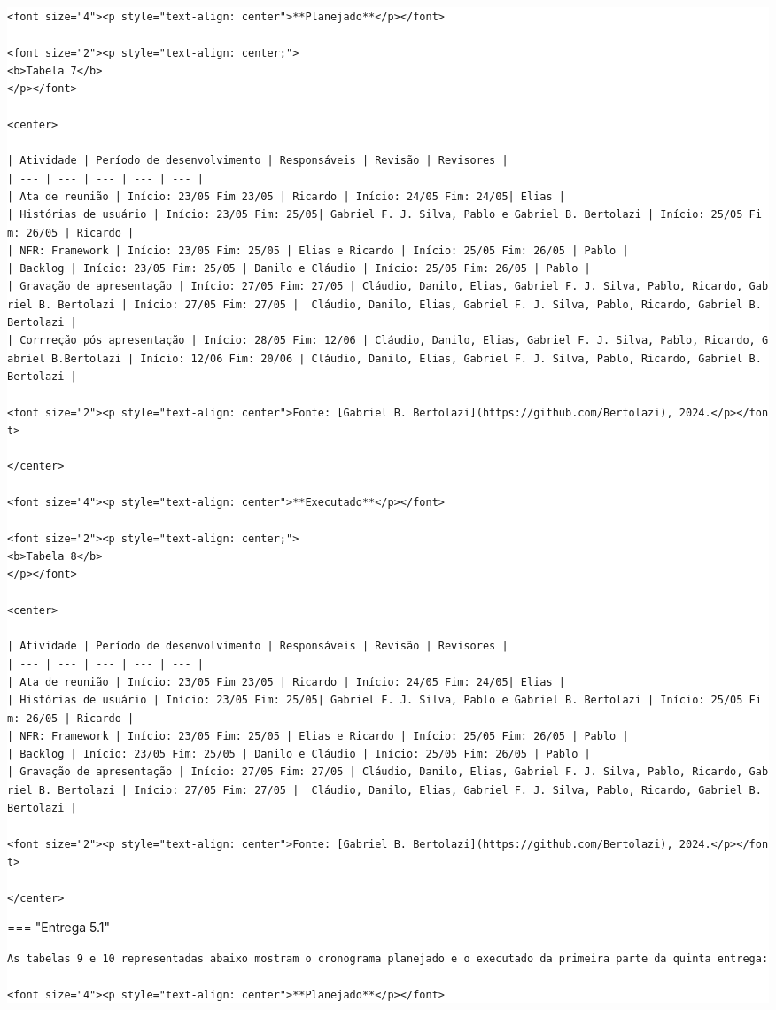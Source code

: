     <font size="4"><p style="text-align: center">**Planejado**</p></font>

    <font size="2"><p style="text-align: center;">
    <b>Tabela 7</b> 
    </p></font>

    <center>

    | Atividade | Período de desenvolvimento | Responsáveis | Revisão | Revisores |
    | --- | --- | --- | --- | --- |
    | Ata de reunião | Início: 23/05 Fim 23/05 | Ricardo | Início: 24/05 Fim: 24/05| Elias |
    | Histórias de usuário | Início: 23/05 Fim: 25/05| Gabriel F. J. Silva, Pablo e Gabriel B. Bertolazi | Início: 25/05 Fim: 26/05 | Ricardo |
    | NFR: Framework | Início: 23/05 Fim: 25/05 | Elias e Ricardo | Início: 25/05 Fim: 26/05 | Pablo |
    | Backlog | Início: 23/05 Fim: 25/05 | Danilo e Cláudio | Início: 25/05 Fim: 26/05 | Pablo |
    | Gravação de apresentação | Início: 27/05 Fim: 27/05 | Cláudio, Danilo, Elias, Gabriel F. J. Silva, Pablo, Ricardo, Gabriel B. Bertolazi | Início: 27/05 Fim: 27/05 |  Cláudio, Danilo, Elias, Gabriel F. J. Silva, Pablo, Ricardo, Gabriel B. Bertolazi | 
    | Corrreção pós apresentação | Início: 28/05 Fim: 12/06 | Cláudio, Danilo, Elias, Gabriel F. J. Silva, Pablo, Ricardo, Gabriel B.Bertolazi | Início: 12/06 Fim: 20/06 | Cláudio, Danilo, Elias, Gabriel F. J. Silva, Pablo, Ricardo, Gabriel B. Bertolazi |

    <font size="2"><p style="text-align: center">Fonte: [Gabriel B. Bertolazi](https://github.com/Bertolazi), 2024.</p></font>

    </center>    

    <font size="4"><p style="text-align: center">**Executado**</p></font>

    <font size="2"><p style="text-align: center;">
    <b>Tabela 8</b> 
    </p></font>

    <center>

    | Atividade | Período de desenvolvimento | Responsáveis | Revisão | Revisores |
    | --- | --- | --- | --- | --- |
    | Ata de reunião | Início: 23/05 Fim 23/05 | Ricardo | Início: 24/05 Fim: 24/05| Elias |
    | Histórias de usuário | Início: 23/05 Fim: 25/05| Gabriel F. J. Silva, Pablo e Gabriel B. Bertolazi | Início: 25/05 Fim: 26/05 | Ricardo |
    | NFR: Framework | Início: 23/05 Fim: 25/05 | Elias e Ricardo | Início: 25/05 Fim: 26/05 | Pablo |
    | Backlog | Início: 23/05 Fim: 25/05 | Danilo e Cláudio | Início: 25/05 Fim: 26/05 | Pablo |
    | Gravação de apresentação | Início: 27/05 Fim: 27/05 | Cláudio, Danilo, Elias, Gabriel F. J. Silva, Pablo, Ricardo, Gabriel B. Bertolazi | Início: 27/05 Fim: 27/05 |  Cláudio, Danilo, Elias, Gabriel F. J. Silva, Pablo, Ricardo, Gabriel B. Bertolazi | 

    <font size="2"><p style="text-align: center">Fonte: [Gabriel B. Bertolazi](https://github.com/Bertolazi), 2024.</p></font>

    </center>

=== "Entrega 5.1"

    As tabelas 9 e 10 representadas abaixo mostram o cronograma planejado e o executado da primeira parte da quinta entrega:

    <font size="4"><p style="text-align: center">**Planejado**</p></font>
